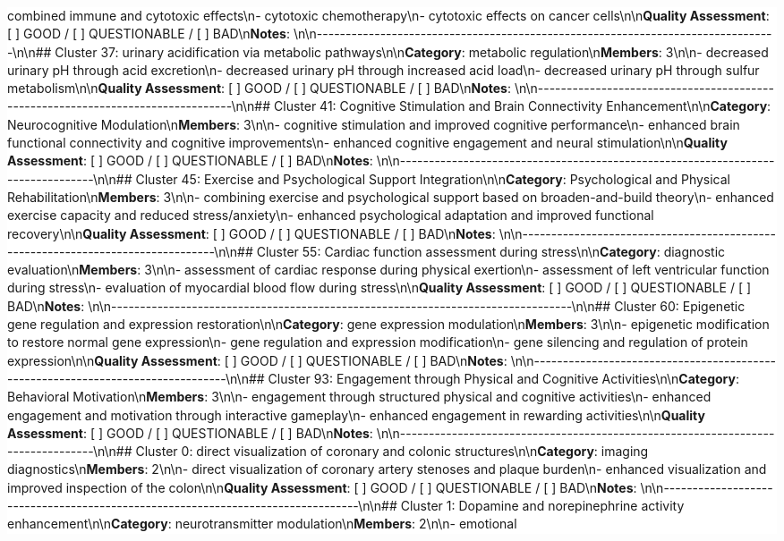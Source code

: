 combined immune and cytotoxic effects\n- cytotoxic chemotherapy\n- cytotoxic effects on cancer cells\n\n**Quality Assessment**: [ ] GOOD / [ ] QUESTIONABLE / [ ] BAD\n**Notes**: \n\n--------------------------------------------------------------------------------\n\n## Cluster 37: urinary acidification via metabolic pathways\n\n**Category**: metabolic regulation\n**Members**: 3\n\n- decreased urinary pH through acid excretion\n- decreased urinary pH through increased acid load\n- decreased urinary pH through sulfur metabolism\n\n**Quality Assessment**: [ ] GOOD / [ ] QUESTIONABLE / [ ] BAD\n**Notes**: \n\n--------------------------------------------------------------------------------\n\n## Cluster 41: Cognitive Stimulation and Brain Connectivity Enhancement\n\n**Category**: Neurocognitive Modulation\n**Members**: 3\n\n- cognitive stimulation and improved cognitive performance\n- enhanced brain functional connectivity and cognitive improvements\n- enhanced cognitive engagement and neural stimulation\n\n**Quality Assessment**: [ ] GOOD / [ ] QUESTIONABLE / [ ] BAD\n**Notes**: \n\n--------------------------------------------------------------------------------\n\n## Cluster 45: Exercise and Psychological Support Integration\n\n**Category**: Psychological and Physical Rehabilitation\n**Members**: 3\n\n- combining exercise and psychological support based on broaden-and-build theory\n- enhanced exercise capacity and reduced stress/anxiety\n- enhanced psychological adaptation and improved functional recovery\n\n**Quality Assessment**: [ ] GOOD / [ ] QUESTIONABLE / [ ] BAD\n**Notes**: \n\n--------------------------------------------------------------------------------\n\n## Cluster 55: Cardiac function assessment during stress\n\n**Category**: diagnostic evaluation\n**Members**: 3\n\n- assessment of cardiac response during physical exertion\n- assessment of left ventricular function during stress\n- evaluation of myocardial blood flow during stress\n\n**Quality Assessment**: [ ] GOOD / [ ] QUESTIONABLE / [ ] BAD\n**Notes**: \n\n--------------------------------------------------------------------------------\n\n## Cluster 60: Epigenetic gene regulation and expression restoration\n\n**Category**: gene expression modulation\n**Members**: 3\n\n- epigenetic modification to restore normal gene expression\n- gene regulation and expression modification\n- gene silencing and regulation of protein expression\n\n**Quality Assessment**: [ ] GOOD / [ ] QUESTIONABLE / [ ] BAD\n**Notes**: \n\n--------------------------------------------------------------------------------\n\n## Cluster 93: Engagement through Physical and Cognitive Activities\n\n**Category**: Behavioral Motivation\n**Members**: 3\n\n- engagement through structured physical and cognitive activities\n- enhanced engagement and motivation through interactive gameplay\n- enhanced engagement in rewarding activities\n\n**Quality Assessment**: [ ] GOOD / [ ] QUESTIONABLE / [ ] BAD\n**Notes**: \n\n--------------------------------------------------------------------------------\n\n## Cluster 0: direct visualization of coronary and colonic structures\n\n**Category**: imaging diagnostics\n**Members**: 2\n\n- direct visualization of coronary artery stenoses and plaque burden\n- enhanced visualization and improved inspection of the colon\n\n**Quality Assessment**: [ ] GOOD / [ ] QUESTIONABLE / [ ] BAD\n**Notes**: \n\n--------------------------------------------------------------------------------\n\n## Cluster 1: Dopamine and norepinephrine activity enhancement\n\n**Category**: neurotransmitter modulation\n**Members**: 2\n\n- emotional